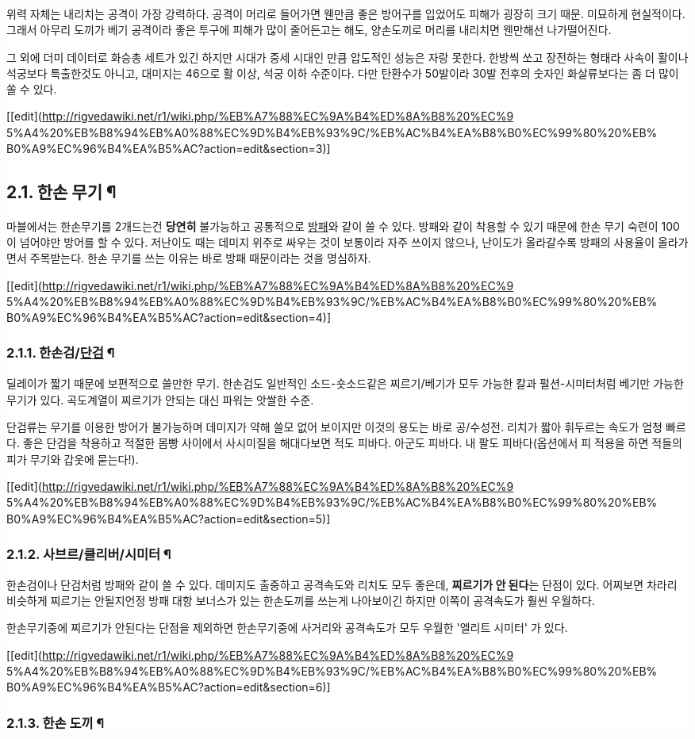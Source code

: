   

위력 자체는 내리치는 공격이 가장 강력하다. 공격이 머리로 들어가면 웬만큼 좋은 방어구를 입었어도 피해가 굉장히 크기 때문. 미묘하게
현실적이다. 그래서 아무리 도끼가 베기 공격이라 좋은 투구에 피해가 많이 줄어든고는 해도, 양손도끼로 머리를 내리치면 웬만해선 나가떨어진다.

  

그 외에 더미 데이터로 화승총 세트가 있긴 하지만 시대가 중세 시대인 만큼 압도적인 성능은 자랑 못한다. 한방씩 쏘고 장전하는 형태라 사속이
활이나 석궁보다 특출한것도 아니고, 대미지는 46으로 활 이상, 석궁 이하 수준이다. 다만 탄환수가 50발이라 30발 전후의 숫자인
화살류보다는 좀 더 많이 쏠 수 있다.

[[edit](http://rigvedawiki.net/r1/wiki.php/%EB%A7%88%EC%9A%B4%ED%8A%B8%20%EC%9
5%A4%20%EB%B8%94%EB%A0%88%EC%9D%B4%EB%93%9C/%EB%AC%B4%EA%B8%B0%EC%99%80%20%EB%
B0%A9%EC%96%B4%EA%B5%AC?action=edit&section=3)]

## 2.1. 한손 무기 ¶

마블에서는 한손무기를 2개드는건 **당연히** 불가능하고 공통적으로 [방패](%EB%B0%A9%ED%8C%A8.md)와 같이 쓸 수
있다. 방패와 같이 착용할 수 있기 때문에 한손 무기 숙련이 100이 넘어야만 방어를 할 수 있다. 저난이도 때는 데미지 위주로 싸우는 것이
보통이라 자주 쓰이지 않으나, 난이도가 올라갈수록 방패의 사용율이 올라가면서 주목받는다. 한손 무기를 쓰는 이유는 바로 방패 때문이라는 것을
명심하자.

  

[[edit](http://rigvedawiki.net/r1/wiki.php/%EB%A7%88%EC%9A%B4%ED%8A%B8%20%EC%9
5%A4%20%EB%B8%94%EB%A0%88%EC%9D%B4%EB%93%9C/%EB%AC%B4%EA%B8%B0%EC%99%80%20%EB%
B0%A9%EC%96%B4%EA%B5%AC?action=edit&section=4)]

### 2.1.1. 한손검/[단검](%EB%8B%A8%EA%B2%80.md) ¶

딜레이가 짧기 때문에 보편적으로 쓸만한 무기. 한손검도 일반적인 소드-숏소드같은 찌르기/베기가 모두 가능한 칼과 펄션-시미터처럼 베기만
가능한 무기가 있다. 곡도계열이 찌르기가 안되는 대신 파워는 앗쌀한 수준.

  

단검류는 무기를 이용한 방어가 불가능하며 데미지가 약해 쓸모 없어 보이지만 이것의 용도는 바로 공/수성전. 리치가 짧아 휘두르는 속도가 엄청
빠르다. 좋은 단검을 착용하고 적절한 몸빵 사이에서 사시미질을 해대다보면 적도 피바다. 아군도 피바다. 내 팔도 피바다(옵션에서 피 적용을
하면 적들의 피가 무기와 갑옷에 묻는다!).

  

[[edit](http://rigvedawiki.net/r1/wiki.php/%EB%A7%88%EC%9A%B4%ED%8A%B8%20%EC%9
5%A4%20%EB%B8%94%EB%A0%88%EC%9D%B4%EB%93%9C/%EB%AC%B4%EA%B8%B0%EC%99%80%20%EB%
B0%A9%EC%96%B4%EA%B5%AC?action=edit&section=5)]

### 2.1.2. 사브르/클리버/시미터 ¶

한손검이나 단검처럼 방패와 같이 쓸 수 있다. 데미지도 출중하고 공격속도와 리치도 모두 좋은데, **찌르기가 안 된다**는 단점이 있다.
어찌보면 차라리 비슷하게 찌르기는 안될지언정 방패 대항 보너스가 있는 한손도끼를 쓰는게 나아보이긴 하지만 이쪽이 공격속도가 훨씬 우월하다.

  

한손무기중에 찌르기가 안된다는 단점을 제외하면 한손무기중에 사거리와 공격속도가 모두 우월한 '엘리트 시미터' 가 있다.

[[edit](http://rigvedawiki.net/r1/wiki.php/%EB%A7%88%EC%9A%B4%ED%8A%B8%20%EC%9
5%A4%20%EB%B8%94%EB%A0%88%EC%9D%B4%EB%93%9C/%EB%AC%B4%EA%B8%B0%EC%99%80%20%EB%
B0%A9%EC%96%B4%EA%B5%AC?action=edit&section=6)]

### 2.1.3. 한손 도끼 ¶
